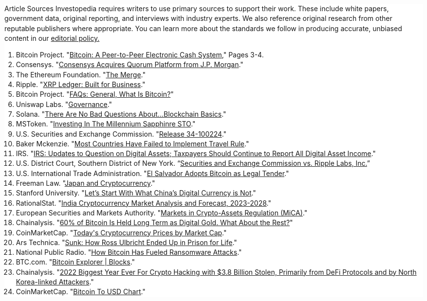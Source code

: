 Article Sources
Investopedia requires writers to use primary sources to support their work. These include white papers, government data, original reporting, and interviews with industry experts. We also reference original research from other reputable publishers where appropriate. You can learn more about the standards we follow in producing accurate, unbiased content in our [editorial policy.](https://www.investopedia.com/terms/c/<https:/www.investopedia.com/legal-4768893#EditorialPolicy>)
  1. Bitcoin Project. "[Bitcoin: A Peer-to-Peer Electronic Cash System](https://www.investopedia.com/terms/c/<https:/bitcoin.org/bitcoin.pdf>)," Pages 3-4.
  2. Consensys. "[Consensys Acquires Quorum Platform from J.P. Morgan](https://www.investopedia.com/terms/c/<https:/consensys.net/blog/press-release/consensys-acquires-quorum-platform-from-jp-morgan/>)."
  3. The Ethereum Foundation. "[The Merge](https://www.investopedia.com/terms/c/<https:/ethereum.org/en/roadmap/merge/>)."
  4. Ripple. "[XRP Ledger: Built for Business](https://www.investopedia.com/terms/c/<https:/ripple.com/xrp/>)."
  5. Bitcoin Project. "[FAQs: General, What Is Bitcoin?](https://www.investopedia.com/terms/c/<https:/bitcoin.org/en/faq>)"
  6. Uniswap Labs. "[Governance](https://www.investopedia.com/terms/c/<https:/uniswap.org/governance>)."
  7. Solana. "[There Are No Bad Questions About...Blockchain Basics](https://www.investopedia.com/terms/c/<https:/solana.com/learn/blockchain-basics>)."
  8. MSToken. "[Investing In The Millennium Sapphinre STO](https://www.investopedia.com/terms/c/<https:/mstoken.art/invest/>)."
  9. U.S. Securities and Exchange Commission. "[Release 34-100224](https://www.investopedia.com/terms/c/<https:/www.sec.gov/files/rules/sro/nysearca/2024/34-100224.pdf>)."
  10. Baker Mckenzie. "[Most Countries Have Failed to Implement Travel Rule](https://www.investopedia.com/terms/c/<https:/blockchain.bakermckenzie.com/2021/07/01/most-countries-have-failed-to-implement-the-fatfs-travel-rule/>)."
  11. IRS. "[IRS: Updates to Question on Digital Assets; Taxpayers Should Continue to Report All Digital Asset Income](https://www.investopedia.com/terms/c/<https:/www.irs.gov/newsroom/irs-updates-to-question-on-digital-assets-taxpayers-should-continue-to-report-all-digital-asset-income>)."
  12. U.S. District Court, Southern District of New York. “[Securities and Exchange Commission vs. Ripple Labs, Inc.](https://www.investopedia.com/terms/c/<https:/storage.courtlistener.com/recap/gov.uscourts.nysd.551082/gov.uscourts.nysd.551082.874.0_2.pdf>)”
  13. U.S. International Trade Administration. "[El Salvador Adopts Bitcoin as Legal Tender](https://www.investopedia.com/terms/c/<https:/www.trade.gov/market-intelligence/el-salvador-adopts-bitcoin-legal-tender>)."
  14. Freeman Law. "[Japan and Cryptocurrency](https://www.investopedia.com/terms/c/<https:/freemanlaw.com/cryptocurrency/japan/>)."
  15. Stanford University. "[Let’s Start With What China’s Digital Currency is Not](https://www.investopedia.com/terms/c/<https:/digichina.stanford.edu/work/lets-start-with-what-chinas-digital-currency-is-not/>)."
  16. RationalStat. "[India Cryptocurrency Market Analysis and Forecast, 2023-2028](https://www.investopedia.com/terms/c/<https:/rationalstat.com/india-cryptocurrency-market/>)."
  17. European Securities and Markets Authority. "[Markets in Crypto-Assets Regulation (MiCA)](https://www.investopedia.com/terms/c/<https:/www.esma.europa.eu/esmas-activities/digital-finance-and-innovation/markets-crypto-assets-regulation-mica>)."
  18. Chainalysis. "[60% of Bitcoin Is Held Long Term as Digital Gold. What About the Rest?](https://www.investopedia.com/terms/c/<https:/blog.chainalysis.com/reports/bitcoin-market-data-exchanges-trading/>)"
  19. CoinMarketCap. "[Today's Cryptocurrency Prices by Market Cap](https://www.investopedia.com/terms/c/<https:/coinmarketcap.com/>)."
  20. Ars Technica. "[Sunk: How Ross Ulbricht Ended Up in Prison for Life](https://www.investopedia.com/terms/c/<https:/arstechnica.com/tech-policy/2015/05/sunk-how-ross-ulbricht-ended-up-in-prison-for-life/>)."
  21. National Public Radio. "[How Bitcoin Has Fueled Ransomware Attacks](https://www.investopedia.com/terms/c/<https:/www.npr.org/2021/06/10/1004874311/how-bitcoin-has-fueled-ransomware-attacks>)."
  22. BTC.com. "[Bitcoin Explorer | Blocks](https://www.investopedia.com/terms/c/<https:/explorer.btc.com/btc/blocks>)."
  23. Chainalysis. "[2022 Biggest Year Ever For Crypto Hacking with $3.8 Billion Stolen, Primarily from DeFi Protocols and by North Korea-linked Attackers](https://www.investopedia.com/terms/c/<https:/blog.chainalysis.com/reports/2022-biggest-year-ever-for-crypto-hacking/>)."
  24. CoinMarketCap. "[Bitcoin To USD Chart](https://www.investopedia.com/terms/c/<https:/coinmarketcap.com/currencies/bitcoin/>)."